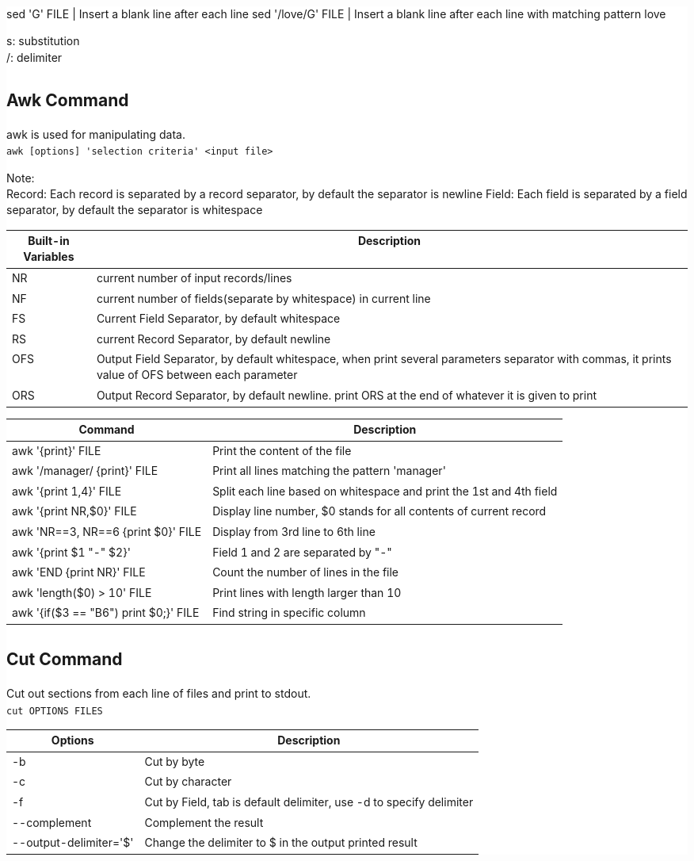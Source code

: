 sed 'G' FILE                | Insert a blank line after each line
sed '/love/G' FILE          | Insert a blank line after each line with matching pattern love


s: substitution  
/: delimiter


## Awk Command

awk is used for manipulating data.  
`awk [options] 'selection criteria' <input file>`

Note:  
Record: Each record is separated by a record separator, by default the separator is newline
Field: Each field is separated by a field separator, by default the separator is whitespace


Built-in Variables  | Description  
--                  | --  
NR                  | current number of input records/lines
NF                  | current number of fields(separate by whitespace) in current line
FS                  | Current Field Separator, by default whitespace
RS                  | current Record Separator, by default newline
OFS                 | Output Field Separator, by default whitespace, when print several parameters separator with commas, it prints value of OFS between each parameter
ORS                 | Output Record Separator, by default newline. print ORS at the end of whatever it is given to print

Command                               | Description
--                                    | --
awk '{print}' FILE                    | Print the content of the file
awk '/manager/ {print}' FILE          | Print all lines matching the pattern 'manager'
awk '{print $1,$4}' FILE              | Split each line based on whitespace and print the 1st and 4th field
awk '{print NR,$0}' FILE              | Display line number, $0 stands for all contents of current record
awk 'NR==3, NR==6 {print $0}' FILE    | Display from 3rd line to 6th line
awk '{print $1 "-" $2}'               | Field 1 and 2 are separated by "-"
awk 'END {print NR}' FILE             | Count the number of lines in the file
awk 'length($0) > 10' FILE            | Print lines with length larger than 10
awk '{if($3 == "B6") print $0;}' FILE | Find string in specific column


## Cut Command
Cut out sections from each line of files and print to stdout.  
`cut OPTIONS FILES`

Options                | Description
--                     | --
-b                     | Cut by byte
-c                     | Cut by character
-f                     | Cut by Field, tab is default delimiter, use -d to specify delimiter
--complement           | Complement the result
--output-delimiter='$' | Change the delimiter to $ in the output printed result
